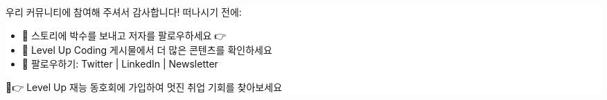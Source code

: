 <script>
     (adsbygoogle = window.adsbygoogle || []).push({});
</script>

우리 커뮤니티에 참여해 주셔서 감사합니다! 떠나시기 전에:

- 👏 스토리에 박수를 보내고 저자를 팔로우하세요 👉
- 📰 Level Up Coding 게시물에서 더 많은 콘텐츠를 확인하세요
- 🔔 팔로우하기: Twitter | LinkedIn | Newsletter

🚀👉 Level Up 재능 동호회에 가입하여 멋진 취업 기회를 찾아보세요
